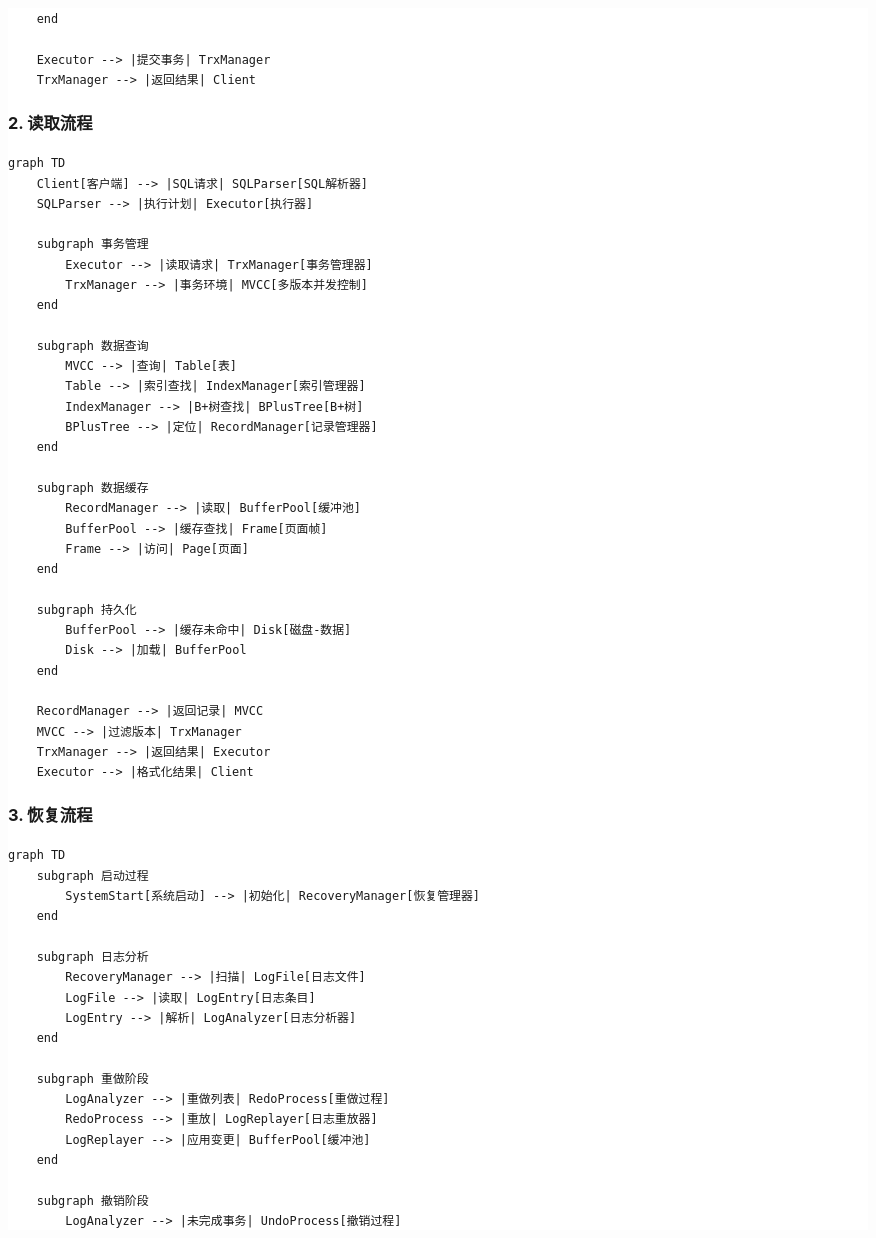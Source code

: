 ```mermaid
    end
    
    Executor --> |提交事务| TrxManager
    TrxManager --> |返回结果| Client
```

### 2. 读取流程

```mermaid
graph TD
    Client[客户端] --> |SQL请求| SQLParser[SQL解析器]
    SQLParser --> |执行计划| Executor[执行器]
    
    subgraph 事务管理
        Executor --> |读取请求| TrxManager[事务管理器]
        TrxManager --> |事务环境| MVCC[多版本并发控制]
    end
    
    subgraph 数据查询
        MVCC --> |查询| Table[表]
        Table --> |索引查找| IndexManager[索引管理器]
        IndexManager --> |B+树查找| BPlusTree[B+树]
        BPlusTree --> |定位| RecordManager[记录管理器]
    end
    
    subgraph 数据缓存
        RecordManager --> |读取| BufferPool[缓冲池]
        BufferPool --> |缓存查找| Frame[页面帧]
        Frame --> |访问| Page[页面]
    end
    
    subgraph 持久化
        BufferPool --> |缓存未命中| Disk[磁盘-数据]
        Disk --> |加载| BufferPool
    end
    
    RecordManager --> |返回记录| MVCC
    MVCC --> |过滤版本| TrxManager
    TrxManager --> |返回结果| Executor
    Executor --> |格式化结果| Client
```

### 3. 恢复流程

```mermaid
graph TD
    subgraph 启动过程
        SystemStart[系统启动] --> |初始化| RecoveryManager[恢复管理器]
    end
    
    subgraph 日志分析
        RecoveryManager --> |扫描| LogFile[日志文件]
        LogFile --> |读取| LogEntry[日志条目]
        LogEntry --> |解析| LogAnalyzer[日志分析器]
    end
    
    subgraph 重做阶段
        LogAnalyzer --> |重做列表| RedoProcess[重做过程]
        RedoProcess --> |重放| LogReplayer[日志重放器]
        LogReplayer --> |应用变更| BufferPool[缓冲池]
    end
    
    subgraph 撤销阶段
        LogAnalyzer --> |未完成事务| UndoProcess[撤销过程]
```